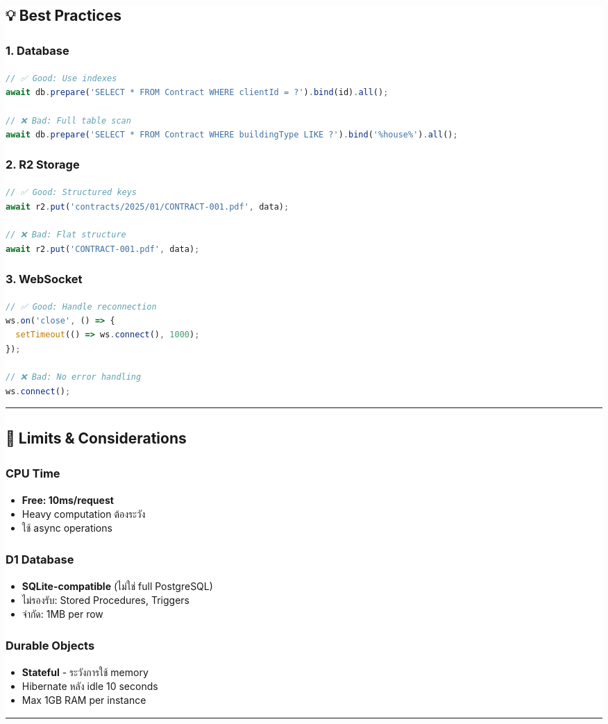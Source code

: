 
## 💡 Best Practices

### 1. Database
```typescript
// ✅ Good: Use indexes
await db.prepare('SELECT * FROM Contract WHERE clientId = ?').bind(id).all();

// ❌ Bad: Full table scan
await db.prepare('SELECT * FROM Contract WHERE buildingType LIKE ?').bind('%house%').all();
```

### 2. R2 Storage
```typescript
// ✅ Good: Structured keys
await r2.put('contracts/2025/01/CONTRACT-001.pdf', data);

// ❌ Bad: Flat structure
await r2.put('CONTRACT-001.pdf', data);
```

### 3. WebSocket
```typescript
// ✅ Good: Handle reconnection
ws.on('close', () => {
  setTimeout(() => ws.connect(), 1000);
});

// ❌ Bad: No error handling
ws.connect();
```

---

## 🚨 Limits & Considerations

### CPU Time
- **Free: 10ms/request**
- Heavy computation ต้องระวัง
- ใช้ async operations

### D1 Database
- **SQLite-compatible** (ไม่ใช่ full PostgreSQL)
- ไม่รองรับ: Stored Procedures, Triggers
- จำกัด: 1MB per row

### Durable Objects
- **Stateful** - ระวังการใช้ memory
- Hibernate หลัง idle 10 seconds
- Max 1GB RAM per instance

---